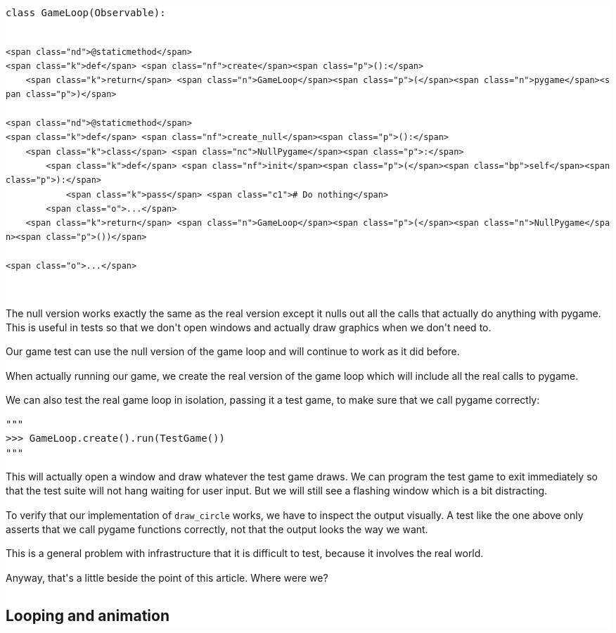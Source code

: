 <div class="rliterate-code"><div class="rliterate-code-body"><div class="highlight"><pre><span></span><span class="k">class</span> <span class="nc">GameLoop</span><span class="p">(</span><span class="n">Observable</span><span class="p">):</span>

    <span class="nd">@staticmethod</span>
    <span class="k">def</span> <span class="nf">create</span><span class="p">():</span>
        <span class="k">return</span> <span class="n">GameLoop</span><span class="p">(</span><span class="n">pygame</span><span class="p">)</span>

    <span class="nd">@staticmethod</span>
    <span class="k">def</span> <span class="nf">create_null</span><span class="p">():</span>
        <span class="k">class</span> <span class="nc">NullPygame</span><span class="p">:</span>
            <span class="k">def</span> <span class="nf">init</span><span class="p">(</span><span class="bp">self</span><span class="p">):</span>
                <span class="k">pass</span> <span class="c1"># Do nothing</span>
            <span class="o">...</span>
        <span class="k">return</span> <span class="n">GameLoop</span><span class="p">(</span><span class="n">NullPygame</span><span class="p">())</span>

    <span class="o">...</span>
</pre></div>
</div></div>
The null version works exactly the same as the real version except it nulls out
all the calls that actually do anything with pygame. This is useful in tests so
that we don't open windows and actually draw graphics when we don't need to.

Our game test can use the null version of the game loop and will continue to
work as it did before.

When actually running our game, we create the real version of the game loop
which will include all the real calls to pygame.

We can also test the real game loop in isolation, passing it a test game, to
make sure that we call pygame correctly:

<div class="rliterate-code"><div class="rliterate-code-body"><div class="highlight"><pre><span></span><span class="sd">&quot;&quot;&quot;</span>
<span class="sd">&gt;&gt;&gt; GameLoop.create().run(TestGame())</span>
<span class="sd">&quot;&quot;&quot;</span>
</pre></div>
</div></div>
This will actually open a window and draw whatever the test game draws. We can
program the test game to exit immediately so that the test suite will not hang
waiting for user input. But we will still see a flashing window which is a bit
distracting.

To verify that our implementation of `draw_circle` works, we have to inspect
the output visually. A test like the one above only asserts that we call pygame
functions correctly, not that the output looks the way we want.

This is a general problem with infrastructure that it is difficult to test,
because it involves the real world.

Anyway, that's a little beside the point of this article. Where were we?

## Looping and animation

